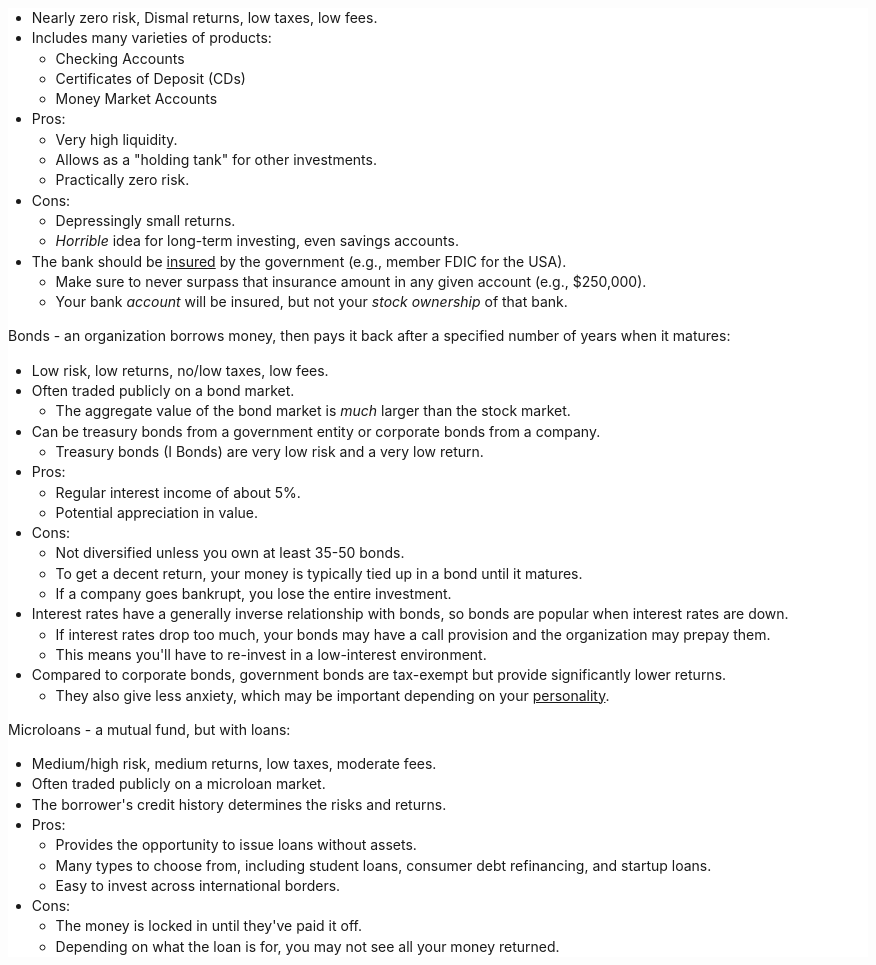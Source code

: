 - Nearly zero risk, Dismal returns, low taxes, low fees.
- Includes many varieties of products:
  - Checking Accounts
  - Certificates of Deposit (CDs)
  - Money Market Accounts
- Pros:
  - Very high liquidity.
  - Allows as a "holding tank" for other investments.
  - Practically zero risk.
- Cons:
  - Depressingly small returns.
  - *Horrible* idea for long-term investing, even savings accounts.
- The bank should be [insured](/insurance/) by the government (e.g., member FDIC for the USA).
  - Make sure to never surpass that insurance amount in any given account (e.g., $250,000).
  - Your bank *account* will be insured, but not your *stock ownership* of that bank.

Bonds - an organization borrows money, then pays it back after a specified number of years when it matures:

- Low risk, low returns, no/low taxes, low fees.
- Often traded publicly on a bond market.
  - The aggregate value of the bond market is *much* larger than the stock market.
- Can be treasury bonds from a government entity or corporate bonds from a company.
  - Treasury bonds (I Bonds) are very low risk and a very low return.
- Pros:
  - Regular interest income of about 5%.
  - Potential appreciation in value.
- Cons:
  - Not diversified unless you own at least 35-50 bonds.
  - To get a decent return, your money is typically tied up in a bond until it matures.
  - If a company goes bankrupt, you lose the entire investment.
- Interest rates have a generally inverse relationship with bonds, so bonds are popular when interest rates are down.
  - If interest rates drop too much, your bonds may have a call provision and the organization may prepay them.
  - This means you'll have to re-invest in a low-interest environment.
- Compared to corporate bonds, government bonds are tax-exempt but provide significantly lower returns.
  - They also give less anxiety, which may be important depending on your [personality](https://gainedin.site/personality/).

Microloans - a mutual fund, but with loans:

- Medium/high risk, medium returns, low taxes, moderate fees.
- Often traded publicly on a microloan market.
- The borrower's credit history determines the risks and returns.
- Pros:
  - Provides the opportunity to issue loans without assets.
  - Many types to choose from, including student loans, consumer debt refinancing, and startup loans.
  - Easy to invest across international borders.
- Cons:
  - The money is locked in until they've paid it off.
  - Depending on what the loan is for, you may not see all your money returned.
